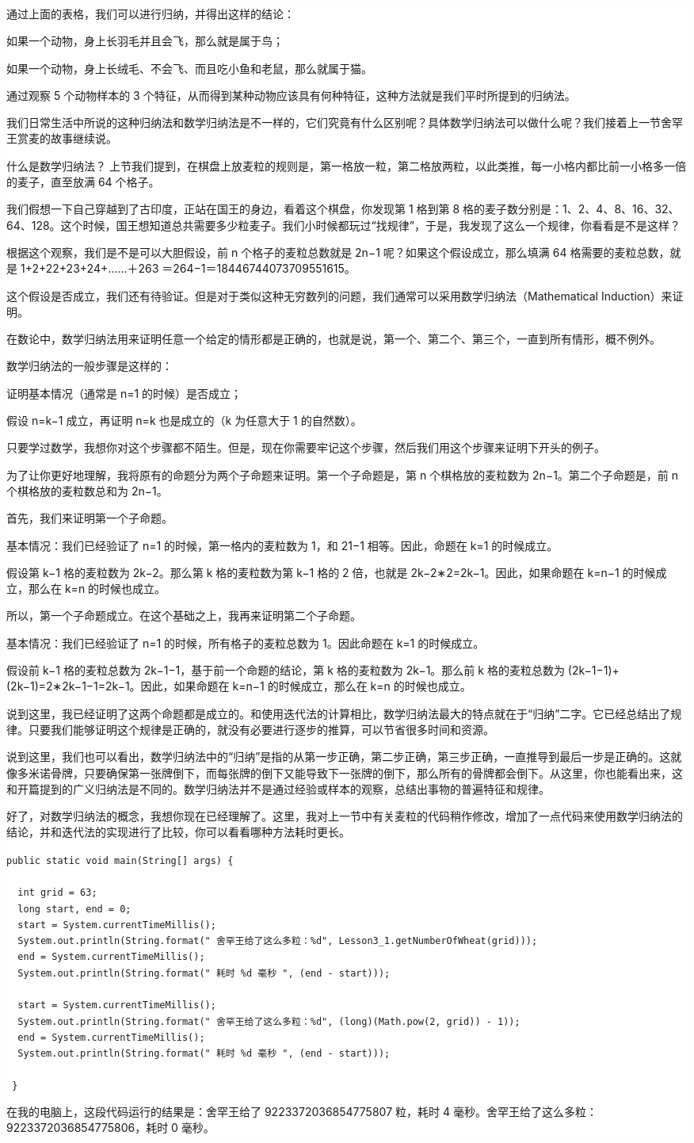 通过上面的表格，我们可以进行归纳，并得出这样的结论：

如果一个动物，身上长羽毛并且会飞，那么就是属于鸟；

如果一个动物，身上长绒毛、不会飞、而且吃小鱼和老鼠，那么就属于猫。

通过观察 5 个动物样本的 3 个特征，从而得到某种动物应该具有何种特征，这种方法就是我们平时所提到的归纳法。

我们日常生活中所说的这种归纳法和数学归纳法是不一样的，它们究竟有什么区别呢？具体数学归纳法可以做什么呢？我们接着上一节舍罕王赏麦的故事继续说。

什么是数学归纳法？
上节我们提到，在棋盘上放麦粒的规则是，第一格放一粒，第二格放两粒，以此类推，每一小格内都比前一小格多一倍的麦子，直至放满 64 个格子。

我们假想一下自己穿越到了古印度，正站在国王的身边，看着这个棋盘，你发现第 1 格到第 8 格的麦子数分别是：1、2、4、8、16、32、64、128。这个时候，国王想知道总共需要多少粒麦子。我们小时候都玩过“找规律”，于是，我发现了这么一个规律，你看看是不是这样？



根据这个观察，我们是不是可以大胆假设，前 n 个格子的麦粒总数就是 2n−1 呢？如果这个假设成立，那么填满 64 格需要的麦粒总数，就是 1+2+22+23+24+……＋263
＝264−1＝18446744073709551615。

这个假设是否成立，我们还有待验证。但是对于类似这种无穷数列的问题，我们通常可以采用数学归纳法（Mathematical Induction）来证明。

在数论中，数学归纳法用来证明任意一个给定的情形都是正确的，也就是说，第一个、第二个、第三个，一直到所有情形，概不例外。

数学归纳法的一般步骤是这样的：

证明基本情况（通常是 n=1 的时候）是否成立；

假设 n=k−1 成立，再证明 n=k 也是成立的（k 为任意大于 1 的自然数）。

只要学过数学，我想你对这个步骤都不陌生。但是，现在你需要牢记这个步骤，然后我们用这个步骤来证明下开头的例子。

为了让你更好地理解，我将原有的命题分为两个子命题来证明。第一个子命题是，第 n 个棋格放的麦粒数为 2n−1。第二个子命题是，前 n 个棋格放的麦粒数总和为 2n−1。

首先，我们来证明第一个子命题。

基本情况：我们已经验证了 n=1 的时候，第一格内的麦粒数为 1，和 21−1 相等。因此，命题在 k=1 的时候成立。

假设第 k−1 格的麦粒数为 2k−2。那么第 k 格的麦粒数为第 k−1 格的 2 倍，也就是 2k−2∗2=2k−1。因此，如果命题在 k=n−1 的时候成立，那么在 k=n 的时候也成立。

所以，第一个子命题成立。在这个基础之上，我再来证明第二个子命题。

基本情况：我们已经验证了 n=1 的时候，所有格子的麦粒总数为 1。因此命题在 k=1 的时候成立。

假设前 k−1 格的麦粒总数为 2k−1−1，基于前一个命题的结论，第 k 格的麦粒数为 2k−1。那么前 k 格的麦粒总数为 (2k−1−1)+(2k−1)=2∗2k−1−1=2k−1。因此，如果命题在 k=n−1 的时候成立，那么在 k=n 的时候也成立。

说到这里，我已经证明了这两个命题都是成立的。和使用迭代法的计算相比，数学归纳法最大的特点就在于“归纳”二字。它已经总结出了规律。只要我们能够证明这个规律是正确的，就没有必要进行逐步的推算，可以节省很多时间和资源。

说到这里，我们也可以看出，数学归纳法中的“归纳”是指的从第一步正确，第二步正确，第三步正确，一直推导到最后一步是正确的。这就像多米诺骨牌，只要确保第一张牌倒下，而每张牌的倒下又能导致下一张牌的倒下，那么所有的骨牌都会倒下。从这里，你也能看出来，这和开篇提到的广义归纳法是不同的。数学归纳法并不是通过经验或样本的观察，总结出事物的普遍特征和规律。

好了，对数学归纳法的概念，我想你现在已经理解了。这里，我对上一节中有关麦粒的代码稍作修改，增加了一点代码来使用数学归纳法的结论，并和迭代法的实现进行了比较，你可以看看哪种方法耗时更长。
```
public static void main(String[] args) {
  
  int grid = 63;
  long start, end = 0;
  start = System.currentTimeMillis();
  System.out.println(String.format(" 舍罕王给了这么多粒：%d", Lesson3_1.getNumberOfWheat(grid)));
  end = System.currentTimeMillis();
  System.out.println(String.format(" 耗时 %d 毫秒 ", (end - start)));
  
  start = System.currentTimeMillis();
  System.out.println(String.format(" 舍罕王给了这么多粒：%d", (long)(Math.pow(2, grid)) - 1));
  end = System.currentTimeMillis();
  System.out.println(String.format(" 耗时 %d 毫秒 ", (end - start)));
  
 }
 ```
在我的电脑上，这段代码运行的结果是：舍罕王给了 9223372036854775807 粒，耗时 4 毫秒。舍罕王给了这么多粒：9223372036854775806，耗时 0 毫秒。
